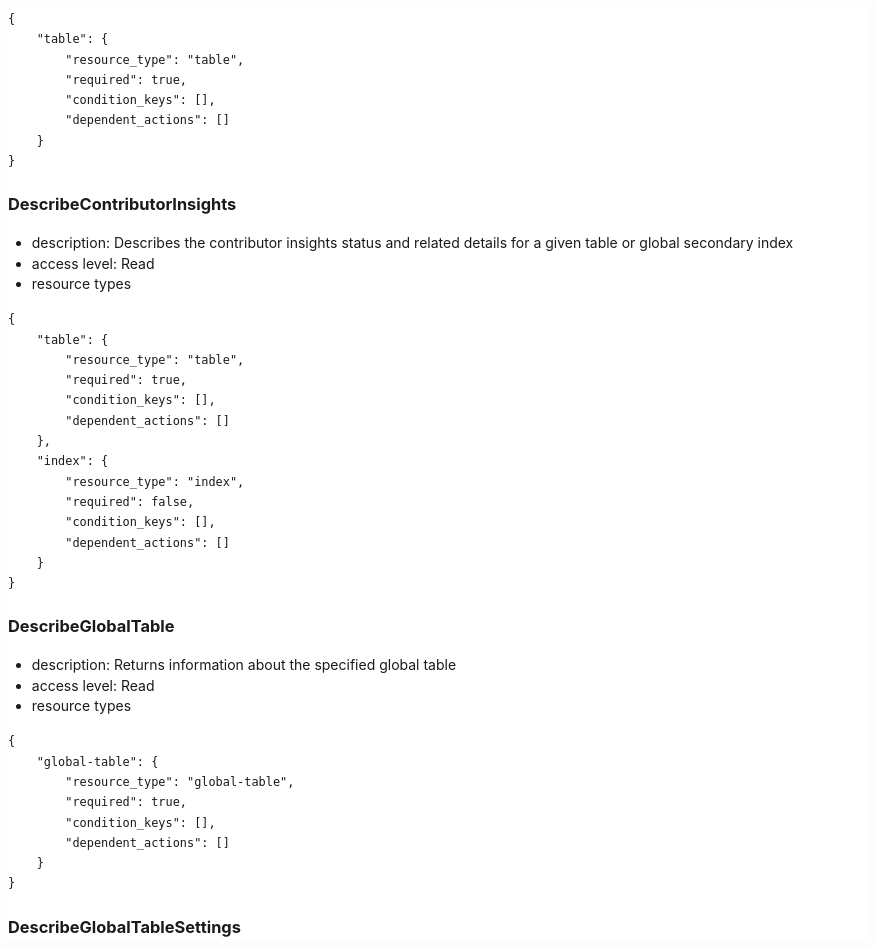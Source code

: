 ```
{
    "table": {
        "resource_type": "table",
        "required": true,
        "condition_keys": [],
        "dependent_actions": []
    }
}
```

### DescribeContributorInsights

- description: Describes the contributor insights status and related details for a given table or global secondary index
- access level: Read
- resource types

```
{
    "table": {
        "resource_type": "table",
        "required": true,
        "condition_keys": [],
        "dependent_actions": []
    },
    "index": {
        "resource_type": "index",
        "required": false,
        "condition_keys": [],
        "dependent_actions": []
    }
}
```

### DescribeGlobalTable

- description: Returns information about the specified global table
- access level: Read
- resource types

```
{
    "global-table": {
        "resource_type": "global-table",
        "required": true,
        "condition_keys": [],
        "dependent_actions": []
    }
}
```

### DescribeGlobalTableSettings
